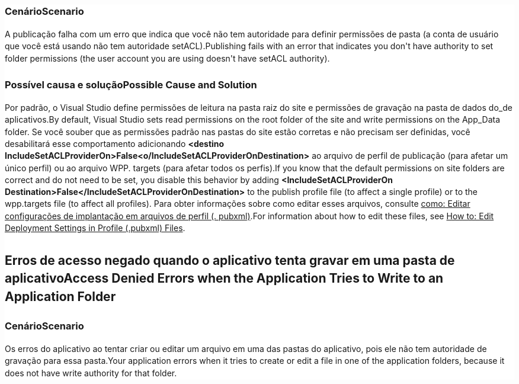 ### <a name="scenario"></a><span data-ttu-id="20797-312">Cenário</span><span class="sxs-lookup"><span data-stu-id="20797-312">Scenario</span></span>

<span data-ttu-id="20797-313">A publicação falha com um erro que indica que você não tem autoridade para definir permissões de pasta (a conta de usuário que você está usando não tem autoridade setACL).</span><span class="sxs-lookup"><span data-stu-id="20797-313">Publishing fails with an error that indicates you don't have authority to set folder permissions (the user account you are using doesn't have setACL authority).</span></span>

### <a name="possible-cause-and-solution"></a><span data-ttu-id="20797-314">Possível causa e solução</span><span class="sxs-lookup"><span data-stu-id="20797-314">Possible Cause and Solution</span></span>

<span data-ttu-id="20797-315">Por padrão, o Visual Studio define permissões de leitura na pasta raiz do site e permissões de gravação na pasta de dados do\_de aplicativos.</span><span class="sxs-lookup"><span data-stu-id="20797-315">By default, Visual Studio sets read permissions on the root folder of the site and write permissions on the App\_Data folder.</span></span> <span data-ttu-id="20797-316">Se você souber que as permissões padrão nas pastas do site estão corretas e não precisam ser definidas, você desabilitará esse comportamento adicionando **&lt;destino IncludeSetACLProviderOn&gt;False&lt;o/IncludeSetACLProviderOnDestination&gt;** ao arquivo de perfil de publicação (para afetar um único perfil) ou ao arquivo WPP. targets (para afetar todos os perfis).</span><span class="sxs-lookup"><span data-stu-id="20797-316">If you know that the default permissions on site folders are correct and do not need to be set, you disable this behavior by adding **&lt;IncludeSetACLProviderOn Destination&gt;False&lt;/IncludeSetACLProviderOnDestination&gt;** to the publish profile file (to affect a single profile) or to the wpp.targets file (to affect all profiles).</span></span> <span data-ttu-id="20797-317">Para obter informações sobre como editar esses arquivos, consulte [como: Editar configurações de implantação em arquivos de perfil (. pubxml)](https://msdn.microsoft.com/library/ff398069.aspx).</span><span class="sxs-lookup"><span data-stu-id="20797-317">For information about how to edit these files, see [How to: Edit Deployment Settings in Profile (.pubxml) Files](https://msdn.microsoft.com/library/ff398069.aspx).</span></span>

## <a name="access-denied-errors-when-the-application-tries-to-write-to-an-application-folder"></a><span data-ttu-id="20797-318">Erros de acesso negado quando o aplicativo tenta gravar em uma pasta de aplicativo</span><span class="sxs-lookup"><span data-stu-id="20797-318">Access Denied Errors when the Application Tries to Write to an Application Folder</span></span>

### <a name="scenario"></a><span data-ttu-id="20797-319">Cenário</span><span class="sxs-lookup"><span data-stu-id="20797-319">Scenario</span></span>

<span data-ttu-id="20797-320">Os erros do aplicativo ao tentar criar ou editar um arquivo em uma das pastas do aplicativo, pois ele não tem autoridade de gravação para essa pasta.</span><span class="sxs-lookup"><span data-stu-id="20797-320">Your application errors when it tries to create or edit a file in one of the application folders, because it does not have write authority for that folder.</span></span>
